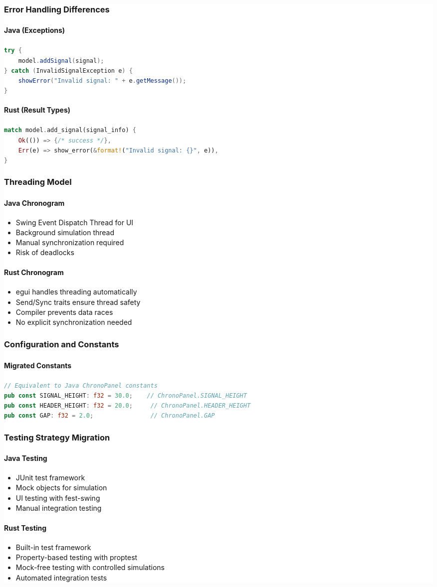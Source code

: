 ### Error Handling Differences

#### Java (Exceptions)
```java
try {
    model.addSignal(signal);
} catch (InvalidSignalException e) {
    showError("Invalid signal: " + e.getMessage());
}
```

#### Rust (Result Types)
```rust
match model.add_signal(signal_info) {
    Ok(()) => {/* success */},
    Err(e) => show_error(&format!("Invalid signal: {}", e)),
}
```

### Threading Model

#### Java Chronogram
- Swing Event Dispatch Thread for UI
- Background simulation thread
- Manual synchronization required
- Risk of deadlocks

#### Rust Chronogram
- egui handles threading automatically
- Send/Sync traits ensure thread safety
- Compiler prevents data races
- No explicit synchronization needed

### Configuration and Constants

#### Migrated Constants
```rust
// Equivalent to Java ChronoPanel constants
pub const SIGNAL_HEIGHT: f32 = 30.0;    // ChronoPanel.SIGNAL_HEIGHT
pub const HEADER_HEIGHT: f32 = 20.0;     // ChronoPanel.HEADER_HEIGHT  
pub const GAP: f32 = 2.0;                // ChronoPanel.GAP
```

### Testing Strategy Migration

#### Java Testing
- JUnit test framework
- Mock objects for simulation
- UI testing with fest-swing
- Manual integration testing

#### Rust Testing
- Built-in test framework
- Property-based testing with proptest
- Mock-free testing with controlled simulations
- Automated integration tests
